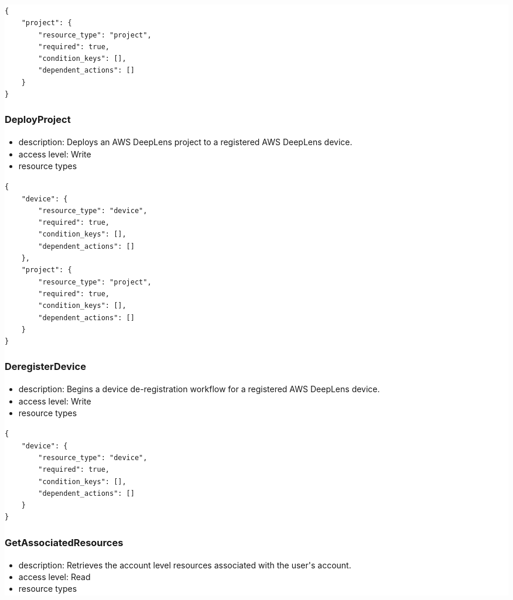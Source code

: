 ```
{
    "project": {
        "resource_type": "project",
        "required": true,
        "condition_keys": [],
        "dependent_actions": []
    }
}
```

### DeployProject

- description: Deploys an AWS DeepLens project to a registered AWS DeepLens device.
- access level: Write
- resource types

```
{
    "device": {
        "resource_type": "device",
        "required": true,
        "condition_keys": [],
        "dependent_actions": []
    },
    "project": {
        "resource_type": "project",
        "required": true,
        "condition_keys": [],
        "dependent_actions": []
    }
}
```

### DeregisterDevice

- description: Begins a device de-registration workflow for a registered AWS DeepLens device.
- access level: Write
- resource types

```
{
    "device": {
        "resource_type": "device",
        "required": true,
        "condition_keys": [],
        "dependent_actions": []
    }
}
```

### GetAssociatedResources

- description: Retrieves the account level resources associated with the user's account.
- access level: Read
- resource types
